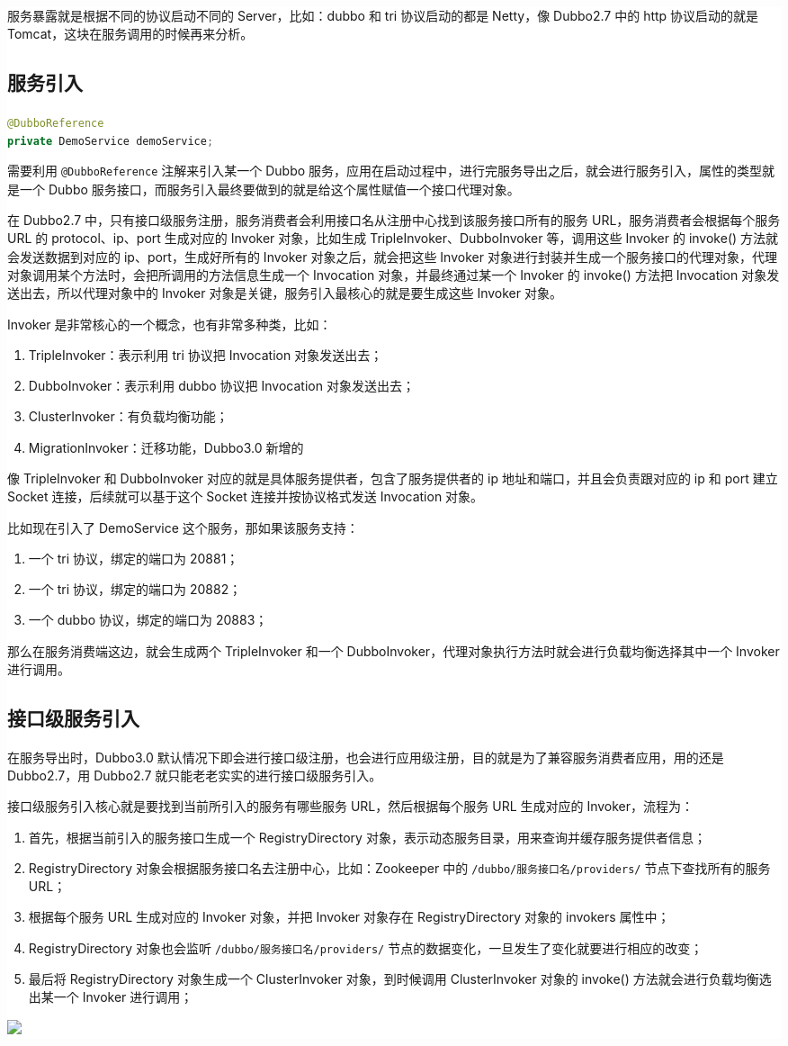 服务暴露就是根据不同的协议启动不同的 Server，比如：dubbo 和 tri 协议启动的都是 Netty，像 Dubbo2.7 中的 http 协议启动的就是 Tomcat，这块在服务调用的时候再来分析。

## 服务引入

```java
@DubboReference
private DemoService demoService;
```

需要利用 `@DubboReference` 注解来引入某一个 Dubbo 服务，应用在启动过程中，进行完服务导出之后，就会进行服务引入，属性的类型就是一个 Dubbo 服务接口，而服务引入最终要做到的就是给这个属性赋值一个接口代理对象。

在 Dubbo2.7 中，只有接口级服务注册，服务消费者会利用接口名从注册中心找到该服务接口所有的服务 URL，服务消费者会根据每个服务 URL 的 protocol、ip、port 生成对应的 Invoker 对象，比如生成 TripleInvoker、DubboInvoker 等，调用这些 Invoker 的 invoke() 方法就会发送数据到对应的 ip、port，生成好所有的 Invoker 对象之后，就会把这些 Invoker 对象进行封装并生成一个服务接口的代理对象，代理对象调用某个方法时，会把所调用的方法信息生成一个 Invocation 对象，并最终通过某一个 Invoker 的 invoke() 方法把 Invocation 对象发送出去，所以代理对象中的 Invoker 对象是关键，服务引入最核心的就是要生成这些 Invoker 对象。

Invoker 是非常核心的一个概念，也有非常多种类，比如：

1. TripleInvoker：表示利用 tri 协议把 Invocation 对象发送出去；

2. DubboInvoker：表示利用 dubbo 协议把 Invocation 对象发送出去；

3. ClusterInvoker：有负载均衡功能；

4. MigrationInvoker：迁移功能，Dubbo3.0 新增的

像 TripleInvoker 和 DubboInvoker 对应的就是具体服务提供者，包含了服务提供者的 ip 地址和端口，并且会负责跟对应的 ip 和 port 建立 Socket 连接，后续就可以基于这个 Socket 连接并按协议格式发送 Invocation 对象。

比如现在引入了 DemoService 这个服务，那如果该服务支持：

1. 一个 tri 协议，绑定的端口为 20881；

2. 一个 tri 协议，绑定的端口为 20882；

3. 一个 dubbo 协议，绑定的端口为 20883；

那么在服务消费端这边，就会生成两个 TripleInvoker 和一个 DubboInvoker，代理对象执行方法时就会进行负载均衡选择其中一个 Invoker 进行调用。

## 接口级服务引入

在服务导出时，Dubbo3.0 默认情况下即会进行接口级注册，也会进行应用级注册，目的就是为了兼容服务消费者应用，用的还是 Dubbo2.7，用 Dubbo2.7 就只能老老实实的进行接口级服务引入。

接口级服务引入核心就是要找到当前所引入的服务有哪些服务 URL，然后根据每个服务 URL 生成对应的 Invoker，流程为：

1. 首先，根据当前引入的服务接口生成一个 RegistryDirectory 对象，表示动态服务目录，用来查询并缓存服务提供者信息；

2. RegistryDirectory 对象会根据服务接口名去注册中心，比如：Zookeeper 中的 `/dubbo/服务接口名/providers/` 节点下查找所有的服务 URL；

3. 根据每个服务 URL 生成对应的 Invoker 对象，并把 Invoker 对象存在 RegistryDirectory 对象的 invokers 属性中；

4. RegistryDirectory 对象也会监听 `/dubbo/服务接口名/providers/` 节点的数据变化，一旦发生了变化就要进行相应的改变；

5. 最后将 RegistryDirectory 对象生成一个 ClusterInvoker 对象，到时候调用 ClusterInvoker 对象的 invoke() 方法就会进行负载均衡选出某一个 Invoker 进行调用；

![](https://cdn.jsdelivr.net/gh/hzleii/imgs/stellar/post/2024/ruoyi-rce/https://p6-xtjj-sign.byteimg.com/tos-cn-i-73owjymdk6/a19dcbbc57c84ddcb8f0afe04be898a8~tplv-73owjymdk6-jj-mark-v1:0:0:0:0:5o6Y6YeR5oqA5pyv56S-5Yy6IEAg5Lqs5Lic5LqR5byA5Y-R6ICF:q75.awebp?rk3s=f64ab15b&x-expires=1731302660&x-signature=XRdz0wTjPcMe8mnWxfrK5uClToU%3D)
